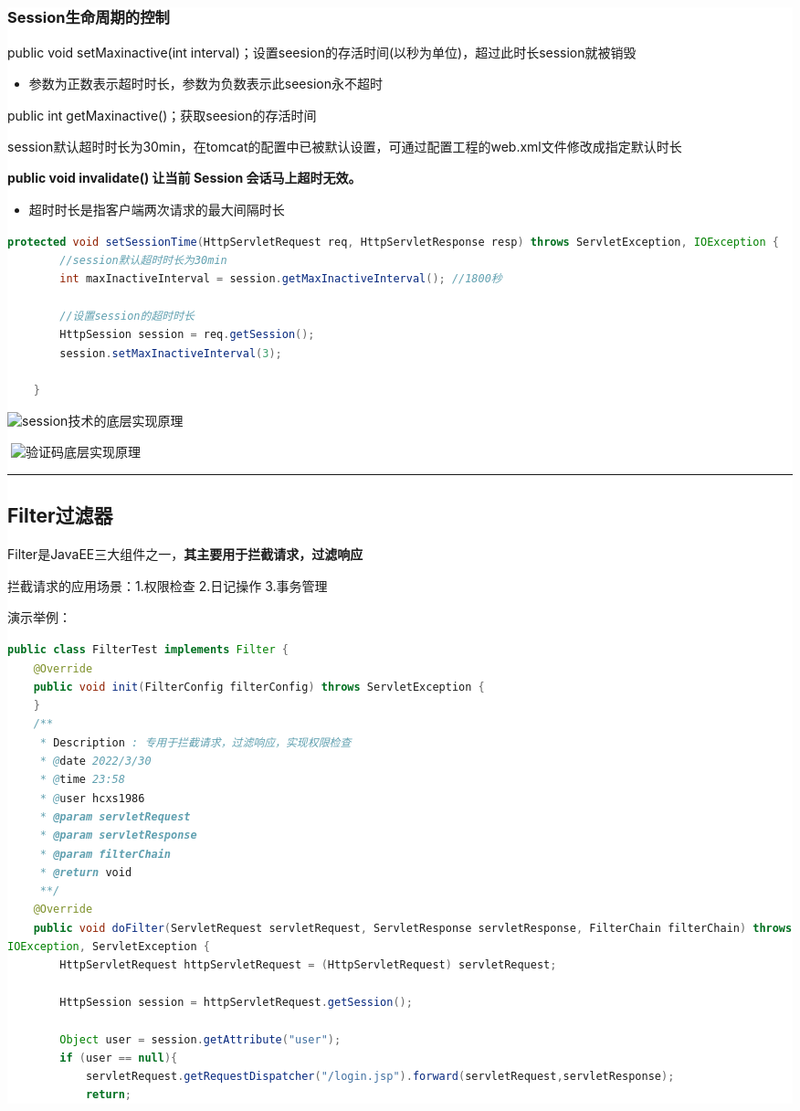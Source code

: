 ### Session生命周期的控制

public void setMaxinactive(int interval)；设置seesion的存活时间(以秒为单位)，超过此时长session就被销毁

- 参数为正数表示超时时长，参数为负数表示此seesion永不超时

public int getMaxinactive()；获取seesion的存活时间

session默认超时时长为30min，在tomcat的配置中已被默认设置，可通过配置工程的web.xml文件修改成指定默认时长

**public void invalidate() 让当前 Session 会话马上超时无效。**

- 超时时长是指客户端两次请求的最大间隔时长

```java
protected void setSessionTime(HttpServletRequest req, HttpServletResponse resp) throws ServletException, IOException {
    	//session默认超时时长为30min
        int maxInactiveInterval = session.getMaxInactiveInterval(); //1800秒
    
        //设置session的超时时长
        HttpSession session = req.getSession();
        session.setMaxInactiveInterval(3);
       
    }
```

![session技术的底层实现原理](https://s1.ax1x.com/2022/04/02/qIQmod.png)

​	![验证码底层实现原理](https://s1.ax1x.com/2022/04/02/qIQKJI.png)

---

## Filter过滤器

Filter是JavaEE三大组件之一，**其主要用于拦截请求，过滤响应**

拦截请求的应用场景：1.权限检查 2.日记操作 3.事务管理

演示举例：

~~~java
public class FilterTest implements Filter {
    @Override
    public void init(FilterConfig filterConfig) throws ServletException {   
    }
    /**
     * Description : 专用于拦截请求，过滤响应，实现权限检查
     * @date 2022/3/30
     * @time 23:58
     * @user hcxs1986
     * @param servletRequest
     * @param servletResponse
     * @param filterChain
     * @return void
     **/
    @Override
    public void doFilter(ServletRequest servletRequest, ServletResponse servletResponse, FilterChain filterChain) throws IOException, ServletException {
        HttpServletRequest httpServletRequest = (HttpServletRequest) servletRequest;
        
        HttpSession session = httpServletRequest.getSession();
        
        Object user = session.getAttribute("user");
        if (user == null){
            servletRequest.getRequestDispatcher("/login.jsp").forward(servletRequest,servletResponse);
            return;
~~~